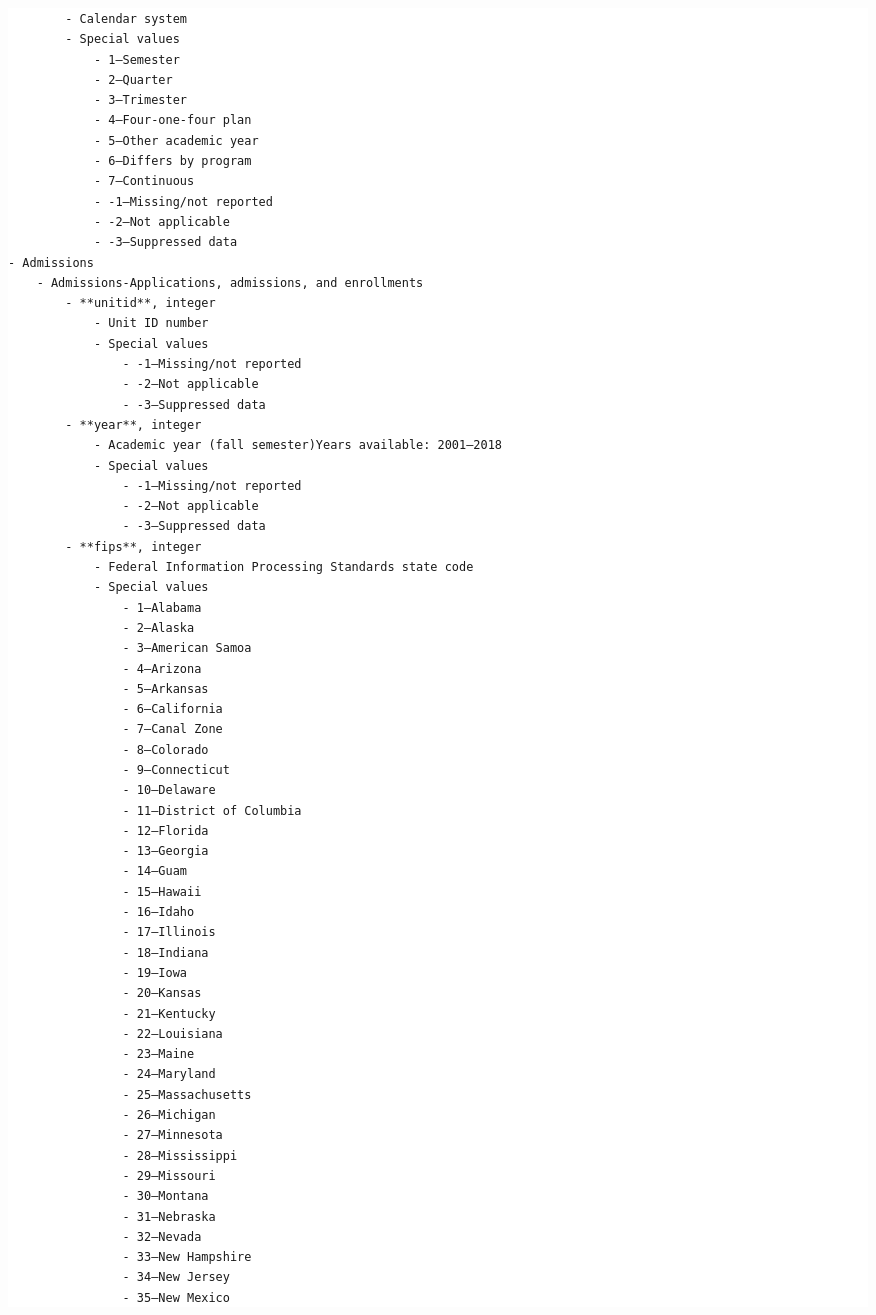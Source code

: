             - Calendar system
            - Special values
                - 1—Semester
                - 2—Quarter
                - 3—Trimester
                - 4—Four-one-four plan
                - 5—Other academic year
                - 6—Differs by program
                - 7—Continuous
                - -1—Missing/not reported
                - -2—Not applicable
                - -3—Suppressed data
    - Admissions
        - Admissions-Applications, admissions, and enrollments
            - **unitid**, integer
                - Unit ID number
                - Special values
                    - -1—Missing/not reported
                    - -2—Not applicable
                    - -3—Suppressed data
            - **year**, integer 
                - Academic year (fall semester)Years available: 2001–2018
                - Special values
                    - -1—Missing/not reported
                    - -2—Not applicable
                    - -3—Suppressed data
            - **fips**, integer
                - Federal Information Processing Standards state code
                - Special values
                    - 1—Alabama
                    - 2—Alaska
                    - 3—American Samoa
                    - 4—Arizona
                    - 5—Arkansas
                    - 6—California
                    - 7—Canal Zone
                    - 8—Colorado
                    - 9—Connecticut
                    - 10—Delaware
                    - 11—District of Columbia
                    - 12—Florida
                    - 13—Georgia
                    - 14—Guam
                    - 15—Hawaii
                    - 16—Idaho
                    - 17—Illinois
                    - 18—Indiana
                    - 19—Iowa
                    - 20—Kansas
                    - 21—Kentucky
                    - 22—Louisiana
                    - 23—Maine
                    - 24—Maryland
                    - 25—Massachusetts
                    - 26—Michigan
                    - 27—Minnesota
                    - 28—Mississippi
                    - 29—Missouri
                    - 30—Montana
                    - 31—Nebraska
                    - 32—Nevada
                    - 33—New Hampshire
                    - 34—New Jersey
                    - 35—New Mexico